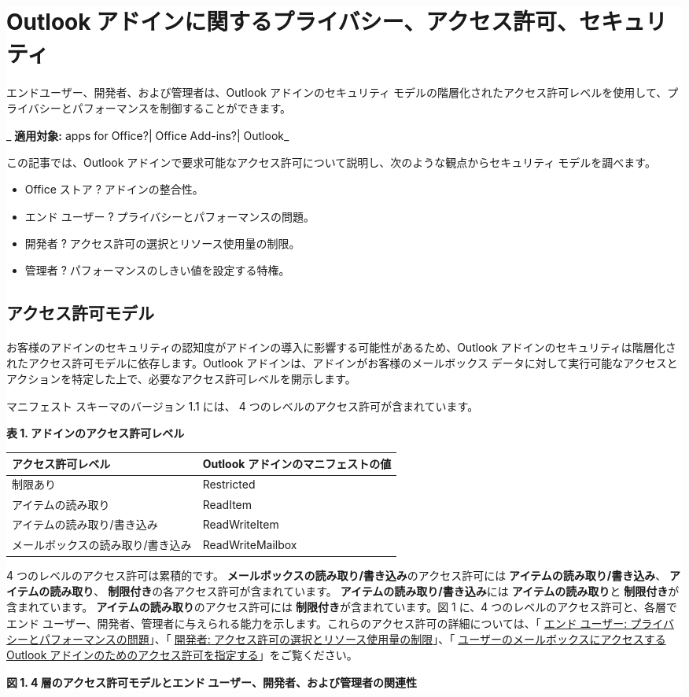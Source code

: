 
# Outlook アドインに関するプライバシー、アクセス許可、セキュリティ
エンドユーザー、開発者、および管理者は、Outlook アドインのセキュリティ モデルの階層化されたアクセス許可レベルを使用して、プライバシーとパフォーマンスを制御することができます。

 _ **適用対象:** apps for Office?| Office Add-ins?| Outlook_

この記事では、Outlook アドインで要求可能なアクセス許可について説明し、次のような観点からセキュリティ モデルを調べます。

- Office ストア ? アドインの整合性。
    
- エンド ユーザー ? プライバシーとパフォーマンスの問題。
    
- 開発者 ? アクセス許可の選択とリソース使用量の制限。
    
- 管理者 ? パフォーマンスのしきい値を設定する特権。
    

## アクセス許可モデル


お客様のアドインのセキュリティの認知度がアドインの導入に影響する可能性があるため、Outlook アドインのセキュリティは階層化されたアクセス許可モデルに依存します。Outlook アドインは、アドインがお客様のメールボックス データに対して実行可能なアクセスとアクションを特定した上で、必要なアクセス許可レベルを開示します。

マニフェスト スキーマのバージョン 1.1 には、 4 つのレベルのアクセス許可が含まれています。


**表 1. アドインのアクセス許可レベル**


|**アクセス許可レベル**|**Outlook アドインのマニフェストの値**|
|:-----|:-----|
|制限あり|Restricted|
|アイテムの読み取り|ReadItem|
|アイテムの読み取り/書き込み|ReadWriteItem|
|メールボックスの読み取り/書き込み|ReadWriteMailbox|
4 つのレベルのアクセス許可は累積的です。 **メールボックスの読み取り/書き込み**のアクセス許可には **アイテムの読み取り/書き込み**、 **アイテムの読み取り**、 **制限付き**の各アクセス許可が含まれています。 **アイテムの読み取り/書き込み**には **アイテムの読み取り**と **制限付き**が含まれています。 **アイテムの読み取り**のアクセス許可には **制限付き**が含まれています。図 1 に、4 つのレベルのアクセス許可と、各層でエンド ユーザー、開発者、管理者に与えられる能力を示します。これらのアクセス許可の詳細については、「 [エンド ユーザー: プライバシーとパフォーマンスの問題](#エンド-ユーザー-プライバシーとパフォーマンスの問題)」、「 [開発者: アクセス許可の選択とリソース使用量の制限](#開発者-アクセス許可の選択とリソース使用量の制限)」、「 [ユーザーのメールボックスにアクセスする Outlook アドインのためのアクセス許可を指定する](../../docs/outlook/privacy/understanding-outlook-add-in-permissions.md)」をご覧ください。


**図 1. 4 層のアクセス許可モデルとエンド ユーザー、開発者、および管理者の関連性**
